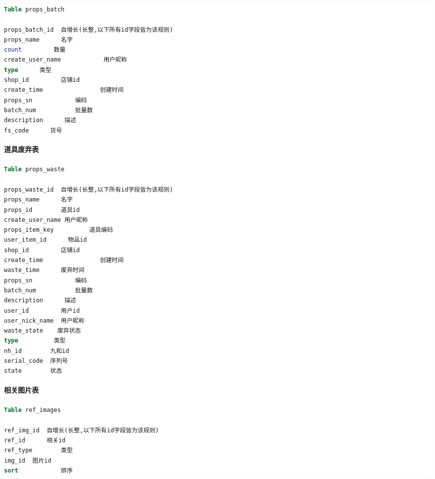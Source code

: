 ```SQL
Table props_batch

props_batch_id  自增长(长整,以下所有id字段皆为该规则)
props_name		名字
count         数量
create_user_name			用户昵称
type      类型
shop_id			店铺id
create_time         	   创建时间
props_sn			编码
batch_num			批量数
description      描述
fs_code      货号

```



#### 道具废弃表

```SQL
Table props_waste

props_waste_id  自增长(长整,以下所有id字段皆为该规则)
props_name		名字
props_id		道具id
create_user_name 用户昵称
props_item_key			道具编码
user_item_id      物品id
shop_id			店铺id
create_time         	   创建时间
waste_time		废弃时间
props_sn			编码
batch_num			批量数
description      描述
user_id         用户id
user_nick_name  用户昵称
waste_state    废弃状态
type          类型
nh_id        九和id
serial_code  序列号
state        状态

```


#### 相关图片表

```SQL
Table ref_images

ref_img_id  自增长(长整,以下所有id字段皆为该规则)
ref_id		相关id
ref_type		类型
img_id 	图片id
sort			排序
```
